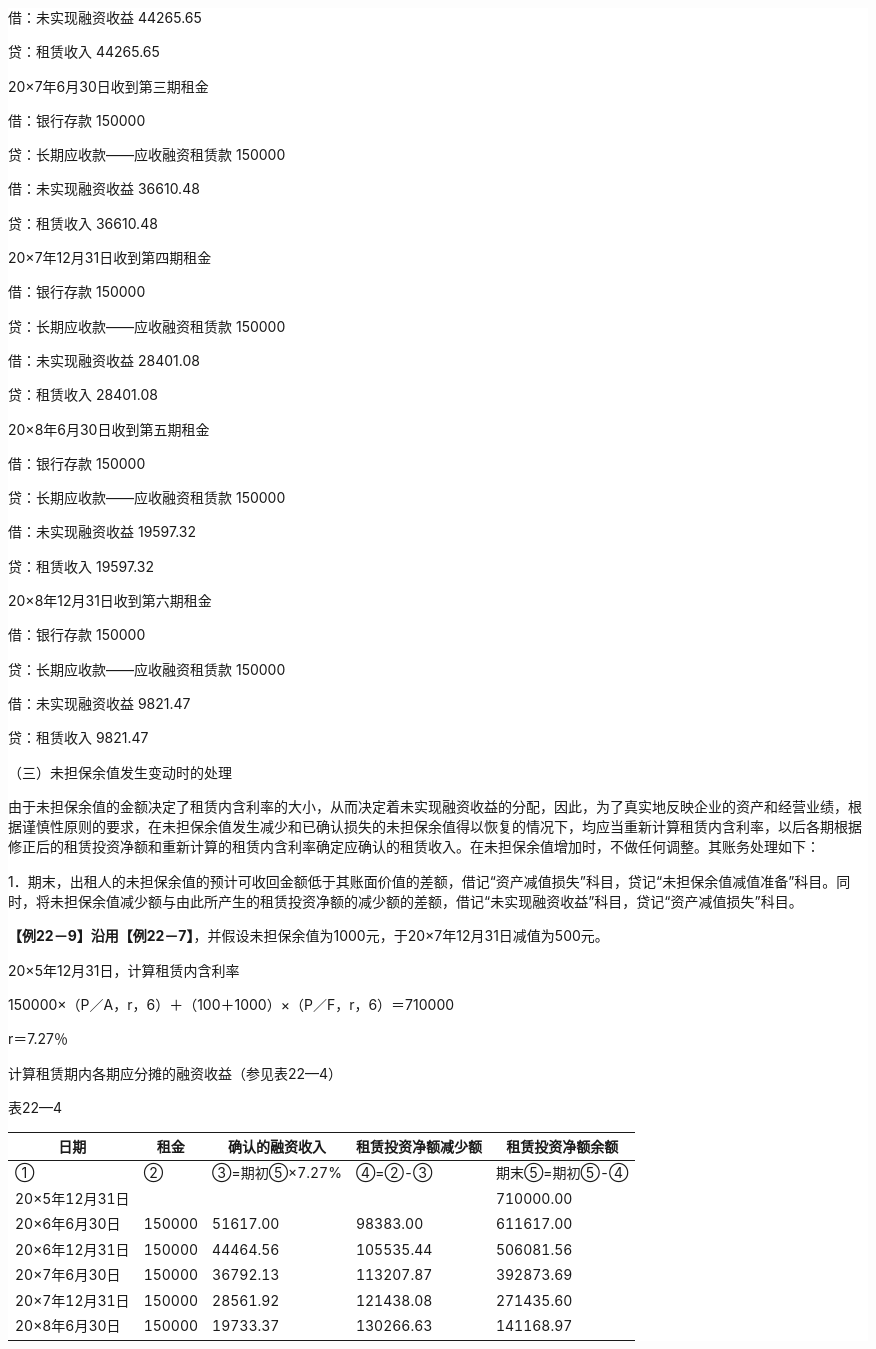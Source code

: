 借：未实现融资收益 44265.65

贷：租赁收入 44265.65

20×7年6月30日收到第三期租金

借：银行存款 150000

贷：长期应收款——应收融资租赁款 150000

借：未实现融资收益 36610.48

贷：租赁收入 36610.48

20×7年12月31日收到第四期租金

借：银行存款 150000

贷：长期应收款——应收融资租赁款 150000

借：未实现融资收益 28401.08

贷：租赁收入 28401.08

20×8年6月30日收到第五期租金

借：银行存款 150000

贷：长期应收款——应收融资租赁款 150000

借：未实现融资收益 19597.32

贷：租赁收入 19597.32

20×8年12月31日收到第六期租金

借：银行存款 150000

贷：长期应收款——应收融资租赁款 150000

借：未实现融资收益 9821.47

贷：租赁收入 9821.47

（三）未担保余值发生变动时的处理

由于未担保余值的金额决定了租赁内含利率的大小，从而决定着未实现融资收益的分配，因此，为了真实地反映企业的资产和经营业绩，根据谨慎性原则的要求，在未担保余值发生减少和已确认损失的未担保余值得以恢复的情况下，均应当重新计算租赁内含利率，以后各期根据修正后的租赁投资净额和重新计算的租赁内含利率确定应确认的租赁收入。在未担保余值增加时，不做任何调整。其账务处理如下：

1．期末，出租人的未担保余值的预计可收回金额低于其账面价值的差额，借记“资产减值损失”科目，贷记“未担保余值减值准备”科目。同时，将未担保余值减少额与由此所产生的租赁投资净额的减少额的差额，借记“未实现融资收益”科目，贷记“资产减值损失”科目。

**【例22－9】**沿用**【例22－7】**，并假设未担保余值为1000元，于20×7年12月31日减值为500元。

20×5年12月31日，计算租赁内含利率

150000×（P／A，r，6）＋（100＋1000）×（P／F，r，6）＝710000

r＝7.27％

计算租赁期内各期应分摊的融资收益（参见表22—4）

表22—4

| 日期           | 租金   | 确认的融资收入 | 租赁投资净额减少额 | 租赁投资净额余额 |
|----------------|--------|----------------|--------------------|------------------|
| ①              | ②      | ③=期初⑤×7.27%  | ④=②-③              | 期末⑤=期初⑤-④    |
| 20×5年12月31日 |        |                |                    | 710000.00        |
| 20×6年6月30日  | 150000 | 51617.00       | 98383.00           | 611617.00        |
| 20×6年12月31日 | 150000 | 44464.56       | 105535.44          | 506081.56        |
| 20×7年6月30日  | 150000 | 36792.13       | 113207.87          | 392873.69        |
| 20×7年12月31日 | 150000 | 28561.92       | 121438.08          | 271435.60        |
| 20×8年6月30日  | 150000 | 19733.37       | 130266.63          | 141168.97        |